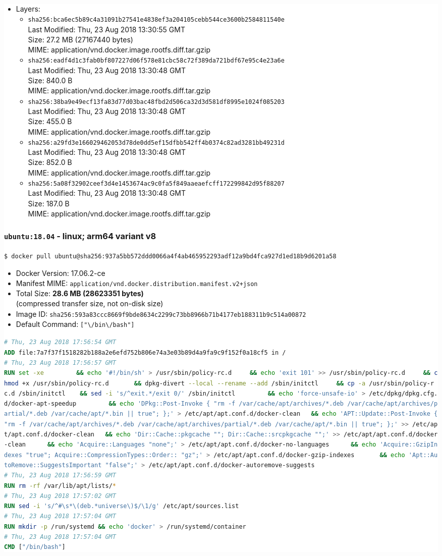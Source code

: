 -	Layers:
	-	`sha256:bca6ec5b89c4a31091b27541e4838ef3a204105cebb544ce3600b2584811540e`  
		Last Modified: Thu, 23 Aug 2018 13:30:55 GMT  
		Size: 27.2 MB (27167440 bytes)  
		MIME: application/vnd.docker.image.rootfs.diff.tar.gzip
	-	`sha256:eadf4d1c3fab0bf807227d06f578e81cbc58c72f389da721bdf67e95c4e23a6e`  
		Last Modified: Thu, 23 Aug 2018 13:30:48 GMT  
		Size: 840.0 B  
		MIME: application/vnd.docker.image.rootfs.diff.tar.gzip
	-	`sha256:38ba9e49ecf13fa83d77d03bac48fbd2d506ca32d3d581df8995e1024f085203`  
		Last Modified: Thu, 23 Aug 2018 13:30:48 GMT  
		Size: 455.0 B  
		MIME: application/vnd.docker.image.rootfs.diff.tar.gzip
	-	`sha256:a29fd3e166029462053d78de0dd5ef15dfbb542ff4b0374c82ad3281bb49231d`  
		Last Modified: Thu, 23 Aug 2018 13:30:48 GMT  
		Size: 852.0 B  
		MIME: application/vnd.docker.image.rootfs.diff.tar.gzip
	-	`sha256:5a08f32902ceef3d4e1453674ac9c0fa5f849aaeaefcff172299842d95f88207`  
		Last Modified: Thu, 23 Aug 2018 13:30:48 GMT  
		Size: 187.0 B  
		MIME: application/vnd.docker.image.rootfs.diff.tar.gzip

### `ubuntu:18.04` - linux; arm64 variant v8

```console
$ docker pull ubuntu@sha256:937a5bb572ddd0066a4f4ab465952293adf12a9bd4fca927d1ed18b9d6201a58
```

-	Docker Version: 17.06.2-ce
-	Manifest MIME: `application/vnd.docker.distribution.manifest.v2+json`
-	Total Size: **28.6 MB (28623351 bytes)**  
	(compressed transfer size, not on-disk size)
-	Image ID: `sha256:593a83ccc8669f9bde8634c2299c73bb8966b71b4177eb188311b9c514a00872`
-	Default Command: `["\/bin\/bash"]`

```dockerfile
# Thu, 23 Aug 2018 17:56:54 GMT
ADD file:7a7f37f1518282b188a2e6efd752b806e74a3e03b89d4a9fa9c9f152f0a18cf5 in / 
# Thu, 23 Aug 2018 17:56:57 GMT
RUN set -xe 		&& echo '#!/bin/sh' > /usr/sbin/policy-rc.d 	&& echo 'exit 101' >> /usr/sbin/policy-rc.d 	&& chmod +x /usr/sbin/policy-rc.d 		&& dpkg-divert --local --rename --add /sbin/initctl 	&& cp -a /usr/sbin/policy-rc.d /sbin/initctl 	&& sed -i 's/^exit.*/exit 0/' /sbin/initctl 		&& echo 'force-unsafe-io' > /etc/dpkg/dpkg.cfg.d/docker-apt-speedup 		&& echo 'DPkg::Post-Invoke { "rm -f /var/cache/apt/archives/*.deb /var/cache/apt/archives/partial/*.deb /var/cache/apt/*.bin || true"; };' > /etc/apt/apt.conf.d/docker-clean 	&& echo 'APT::Update::Post-Invoke { "rm -f /var/cache/apt/archives/*.deb /var/cache/apt/archives/partial/*.deb /var/cache/apt/*.bin || true"; };' >> /etc/apt/apt.conf.d/docker-clean 	&& echo 'Dir::Cache::pkgcache ""; Dir::Cache::srcpkgcache "";' >> /etc/apt/apt.conf.d/docker-clean 		&& echo 'Acquire::Languages "none";' > /etc/apt/apt.conf.d/docker-no-languages 		&& echo 'Acquire::GzipIndexes "true"; Acquire::CompressionTypes::Order:: "gz";' > /etc/apt/apt.conf.d/docker-gzip-indexes 		&& echo 'Apt::AutoRemove::SuggestsImportant "false";' > /etc/apt/apt.conf.d/docker-autoremove-suggests
# Thu, 23 Aug 2018 17:56:59 GMT
RUN rm -rf /var/lib/apt/lists/*
# Thu, 23 Aug 2018 17:57:02 GMT
RUN sed -i 's/^#\s*\(deb.*universe\)$/\1/g' /etc/apt/sources.list
# Thu, 23 Aug 2018 17:57:04 GMT
RUN mkdir -p /run/systemd && echo 'docker' > /run/systemd/container
# Thu, 23 Aug 2018 17:57:04 GMT
CMD ["/bin/bash"]
```
